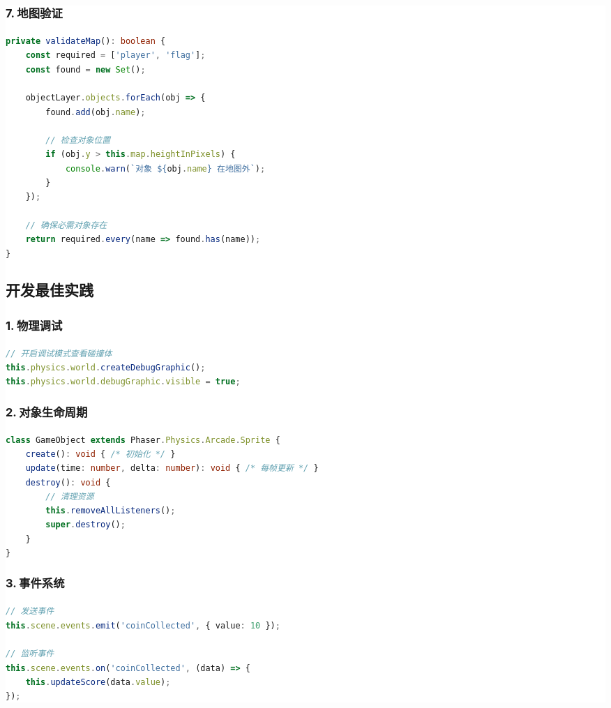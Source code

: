 ### 7. 地图验证
```typescript
private validateMap(): boolean {
    const required = ['player', 'flag'];
    const found = new Set();
    
    objectLayer.objects.forEach(obj => {
        found.add(obj.name);
        
        // 检查对象位置
        if (obj.y > this.map.heightInPixels) {
            console.warn(`对象 ${obj.name} 在地图外`);
        }
    });
    
    // 确保必需对象存在
    return required.every(name => found.has(name));
}
```

## 开发最佳实践

### 1. 物理调试
```typescript
// 开启调试模式查看碰撞体
this.physics.world.createDebugGraphic();
this.physics.world.debugGraphic.visible = true;
```

### 2. 对象生命周期
```typescript
class GameObject extends Phaser.Physics.Arcade.Sprite {
    create(): void { /* 初始化 */ }
    update(time: number, delta: number): void { /* 每帧更新 */ }
    destroy(): void {
        // 清理资源
        this.removeAllListeners();
        super.destroy();
    }
}
```

### 3. 事件系统
```typescript
// 发送事件
this.scene.events.emit('coinCollected', { value: 10 });

// 监听事件
this.scene.events.on('coinCollected', (data) => {
    this.updateScore(data.value);
});
```
